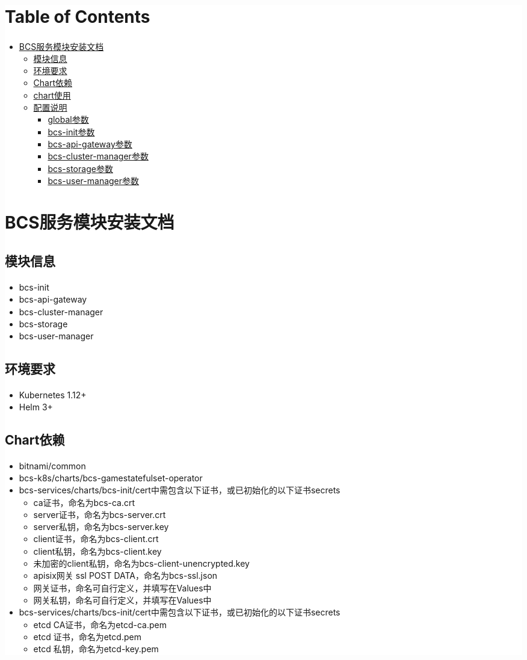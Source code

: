 Table of Contents
=================

* [BCS服务模块安装文档](#bcs服务模块安装文档)
   * [模块信息](#模块信息)
   * [环境要求](#环境要求)
   * [Chart依赖](#chart依赖)
   * [chart使用](#chart使用)
   * [配置说明](#配置说明)
      * [global参数](#global参数)
      * [bcs-init参数](#bcs-init参数)
      * [bcs-api-gateway参数](#bcs-api-gateway参数)
      * [bcs-cluster-manager参数](#bcs-cluster-manager参数)
      * [bcs-storage参数](#bcs-storage参数)
      * [bcs-user-manager参数](#bcs-user-manager参数)

# BCS服务模块安装文档

## 模块信息

* bcs-init
* bcs-api-gateway
* bcs-cluster-manager
* bcs-storage
* bcs-user-manager

## 环境要求

* Kubernetes 1.12+
* Helm 3+

## Chart依赖

* bitnami/common
* bcs-k8s/charts/bcs-gamestatefulset-operator
* bcs-services/charts/bcs-init/cert中需包含以下证书，或已初始化的以下证书secrets
  * ca证书，命名为bcs-ca.crt
  * server证书，命名为bcs-server.crt
  * server私钥，命名为bcs-server.key
  * client证书，命名为bcs-client.crt
  * client私钥，命名为bcs-client.key
  * 未加密的client私钥，命名为bcs-client-unencrypted.key
  * apisix网关 ssl POST DATA，命名为bcs-ssl.json
  * 网关证书，命名可自行定义，并填写在Values中
  * 网关私钥，命名可自行定义，并填写在Values中
* bcs-services/charts/bcs-init/cert中需包含以下证书，或已初始化的以下证书secrets
  * etcd CA证书，命名为etcd-ca.pem
  * etcd 证书，命名为etcd.pem
  * etcd 私钥，命名为etcd-key.pem
